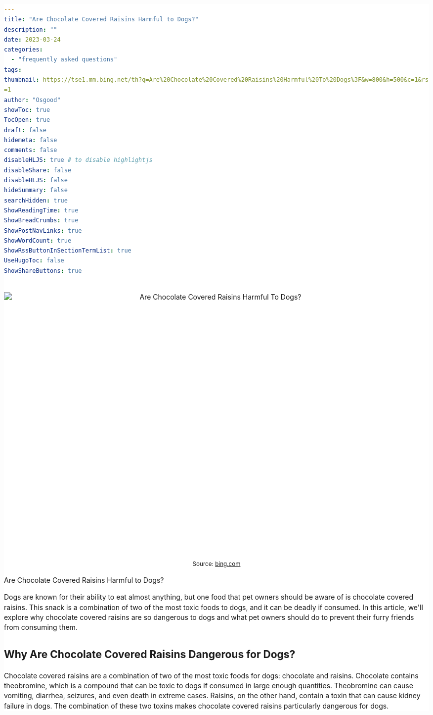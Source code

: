 ```yaml
---
title: "Are Chocolate Covered Raisins Harmful to Dogs?"
description: ""
date: 2023-03-24
categories:
  - "frequently asked questions" 
tags: 
thumbnail: https://tse1.mm.bing.net/th?q=Are%20Chocolate%20Covered%20Raisins%20Harmful%20To%20Dogs%3F&w=800&h=500&c=1&rs=1
author: "Osgood"
showToc: true
TocOpen: true
draft: false
hidemeta: false
comments: false
disableHLJS: true # to disable highlightjs
disableShare: false
disableHLJS: false
hideSummary: false
searchHidden: true
ShowReadingTime: true
ShowBreadCrumbs: true
ShowPostNavLinks: true
ShowWordCount: true
ShowRssButtonInSectionTermList: true
UseHugoToc: false
ShowShareButtons: true
---
```


<center>
	<img src="https://tse1.mm.bing.net/th?q=Are%20Chocolate%20Covered%20Raisins%20Harmful%20To%20Dogs%3F&w=800&h=500&c=1&rs=1" alt="Are Chocolate Covered Raisins Harmful To Dogs?" width="800" height="500" style="display: block; width: 100%; height: auto">
	<small>Source: <a href="https://www.bing.com" rel="nofollow">bing.com</a></small>
</center>

Are Chocolate Covered Raisins Harmful to Dogs?



Dogs are known for their ability to eat almost anything, but one food that pet owners should be aware of is chocolate covered raisins. This snack is a combination of two of the most toxic foods to dogs, and it can be deadly if consumed. In this article, we'll explore why chocolate covered raisins are so dangerous to dogs and what pet owners should do to prevent their furry friends from consuming them.

<h2>Why Are Chocolate Covered Raisins Dangerous for Dogs?</h2>

Chocolate covered raisins are a combination of two of the most toxic foods for dogs: chocolate and raisins. Chocolate contains theobromine, which is a compound that can be toxic to dogs if consumed in large enough quantities. Theobromine can cause vomiting, diarrhea, seizures, and even death in extreme cases. Raisins, on the other hand, contain a toxin that can cause kidney failure in dogs. The combination of these two toxins makes chocolate covered raisins particularly dangerous for dogs.
